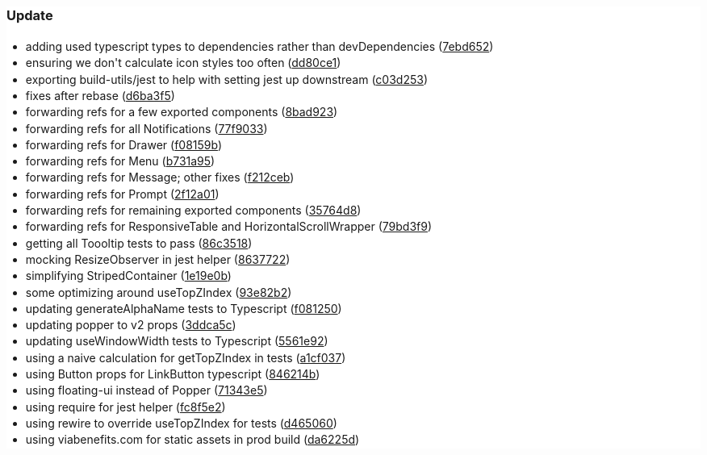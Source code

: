 
### Update

- adding used typescript types to dependencies rather than devDependencies ([7ebd652](https://github.com/wtw-im/es-components/commit/7ebd6526e0876918fbaf63fc0d14bfb45e7e4c98))
- ensuring we don't calculate icon styles too often ([dd80ce1](https://github.com/wtw-im/es-components/commit/dd80ce193559815dd4167a5ace653a8e971de2ce))
- exporting build-utils/jest to help with setting jest up downstream ([c03d253](https://github.com/wtw-im/es-components/commit/c03d253dee7867471e3b946a12d0ca5a45cbe37f))
- fixes after rebase ([d6ba3f5](https://github.com/wtw-im/es-components/commit/d6ba3f53ca52dafc680941bffc83e029f5834d52))
- forwarding refs for a few exported components ([8bad923](https://github.com/wtw-im/es-components/commit/8bad923336ac4e312bf77e6877210d45bc326874))
- forwarding refs for all Notifications ([77f9033](https://github.com/wtw-im/es-components/commit/77f9033ea633f13be13af1a595c2b2b395e8c1c2))
- forwarding refs for Drawer ([f08159b](https://github.com/wtw-im/es-components/commit/f08159bf7924931aee15c0cac74092fbb4d75206))
- forwarding refs for Menu ([b731a95](https://github.com/wtw-im/es-components/commit/b731a9522125c5c77a4e812857bc73f9fbb31c84))
- forwarding refs for Message; other fixes ([f212ceb](https://github.com/wtw-im/es-components/commit/f212ceb86cac818b3916cda5b734d70e4d323439))
- forwarding refs for Prompt ([2f12a01](https://github.com/wtw-im/es-components/commit/2f12a01ae9dea088390445ec95c0032598ecdc98))
- forwarding refs for remaining exported components ([35764d8](https://github.com/wtw-im/es-components/commit/35764d89cc74c00eb8c53bcf7dded4687bef66ce))
- forwarding refs for ResponsiveTable and HorizontalScrollWrapper ([79bd3f9](https://github.com/wtw-im/es-components/commit/79bd3f9c4b96843780aaba35f70ad54823c7edc8))
- getting all Toooltip tests to pass ([86c3518](https://github.com/wtw-im/es-components/commit/86c351816f89ddae383465772aa38cb2f5faa218))
- mocking ResizeObserver in jest helper ([8637722](https://github.com/wtw-im/es-components/commit/86377229ba218ad4ae81144e6c1e810d5d277e3c))
- simplifying StripedContainer ([1e19e0b](https://github.com/wtw-im/es-components/commit/1e19e0b29a148ea2b73cc01b3d219f37a1fec35b))
- some optimizing around useTopZIndex ([93e82b2](https://github.com/wtw-im/es-components/commit/93e82b25e4361c07d0ee1e5ba0d7294a569eefdd))
- updating generateAlphaName tests to Typescript ([f081250](https://github.com/wtw-im/es-components/commit/f08125004943abade8614b6fd309cdf990fc0e42))
- updating popper to v2 props ([3ddca5c](https://github.com/wtw-im/es-components/commit/3ddca5c47874089b3b918fa6aa2d4d42c935a38d))
- updating useWindowWidth tests to Typescript ([5561e92](https://github.com/wtw-im/es-components/commit/5561e9278ec156d419d5cbe534f214636ebb630a))
- using a naive calculation for getTopZIndex in tests ([a1cf037](https://github.com/wtw-im/es-components/commit/a1cf037bfd61f2cee619125741b51394802ad805))
- using Button props for LinkButton typescript ([846214b](https://github.com/wtw-im/es-components/commit/846214b2342a26d02052e66f51e703938606c5df))
- using floating-ui instead of Popper ([71343e5](https://github.com/wtw-im/es-components/commit/71343e5c01a36dd7da8751de676787ccd87813f5))
- using require for jest helper ([fc8f5e2](https://github.com/wtw-im/es-components/commit/fc8f5e2ca7417a561da1f51a198fea269ae0b616))
- using rewire to override useTopZIndex for tests ([d465060](https://github.com/wtw-im/es-components/commit/d4650604ede72907359cb45fd46ae5bd018e13db))
- using viabenefits.com for static assets in prod build ([da6225d](https://github.com/wtw-im/es-components/commit/da6225d57b17767f90e990024c30248f31bc33ee))
